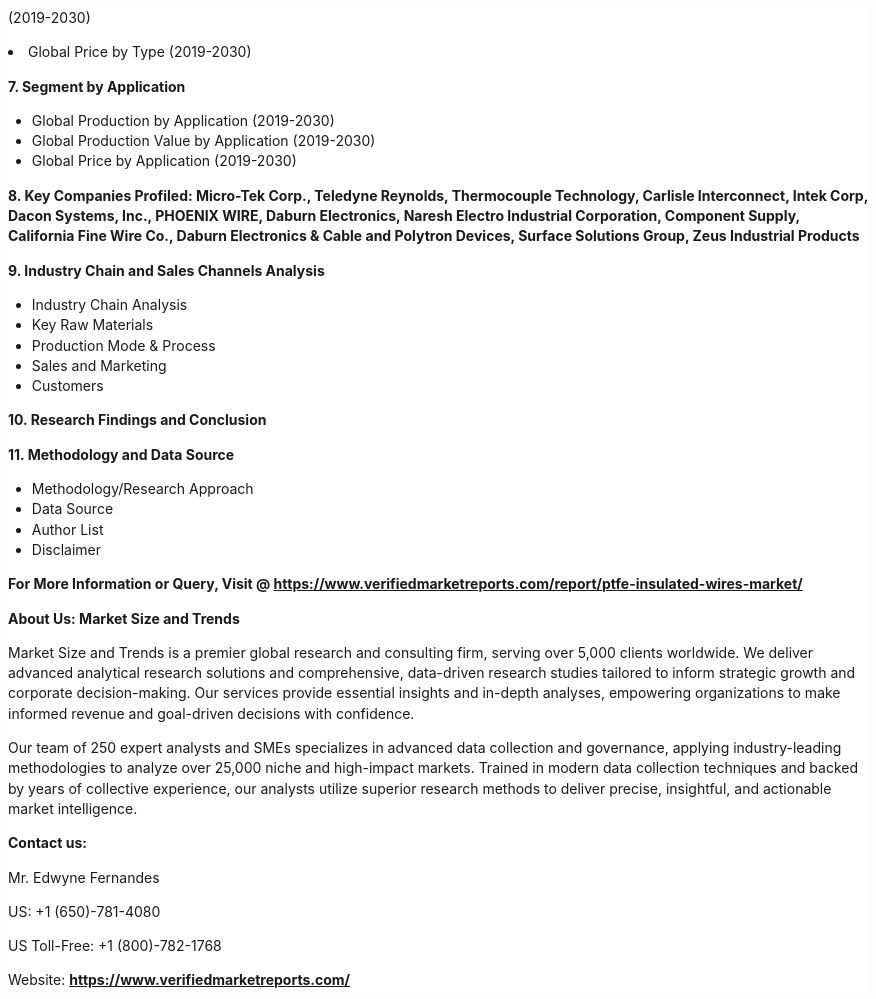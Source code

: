 (2019-2030)</li><li>Global Price by Type (2019-2030)</li></ul><p><strong>7. Segment by Application</strong></p><ul><li>Global Production by Application (2019-2030)</li><li>Global Production Value by Application (2019-2030)</li><li>Global Price by Application (2019-2030)</li></ul><p><strong>8. Key Companies Profiled: Micro-Tek Corp., Teledyne Reynolds, Thermocouple Technology, Carlisle Interconnect, Intek Corp, Dacon Systems, Inc., PHOENIX WIRE, Daburn Electronics, Naresh Electro Industrial Corporation, Component Supply, California Fine Wire Co., Daburn Electronics & Cable and Polytron Devices, Surface Solutions Group, Zeus Industrial Products</strong></p><p><strong>9. Industry Chain and Sales Channels Analysis</strong></p><ul><li>Industry Chain Analysis</li><li>Key Raw Materials</li><li>Production Mode &amp; Process</li><li>Sales and Marketing</li><li>Customers</li></ul><p><strong>10. Research Findings and Conclusion</strong></p><p><strong>11. Methodology and Data Source</strong></p><ul><li>Methodology/Research Approach</li><li>Data Source</li><li>Author List</li><li>Disclaimer</li></ul></p><p><strong>For More Information or Query, Visit @ <a href="https://www.verifiedmarketreports.com/report/ptfe-insulated-wires-market/">https://www.verifiedmarketreports.com/report/ptfe-insulated-wires-market/</a></strong></p><p><strong>About Us: Market Size and Trends</strong></p><p>Market Size and Trends is a premier global research and consulting firm, serving over 5,000 clients worldwide. We deliver advanced analytical research solutions and comprehensive, data-driven research studies tailored to inform strategic growth and corporate decision-making. Our services provide essential insights and in-depth analyses, empowering organizations to make informed revenue and goal-driven decisions with confidence.</p><p>Our team of 250 expert analysts and SMEs specializes in advanced data collection and governance, applying industry-leading methodologies to analyze over 25,000 niche and high-impact markets. Trained in modern data collection techniques and backed by years of collective experience, our analysts utilize superior research methods to deliver precise, insightful, and actionable market intelligence.</p><p><strong>Contact us:</strong></p><p>Mr. Edwyne Fernandes</p><p>US: +1 (650)-781-4080</p><p>US Toll-Free: +1 (800)-782-1768</p><p>Website: <strong><a href="https://www.verifiedmarketreports.com/">https://www.verifiedmarketreports.com/</a></strong></p>
